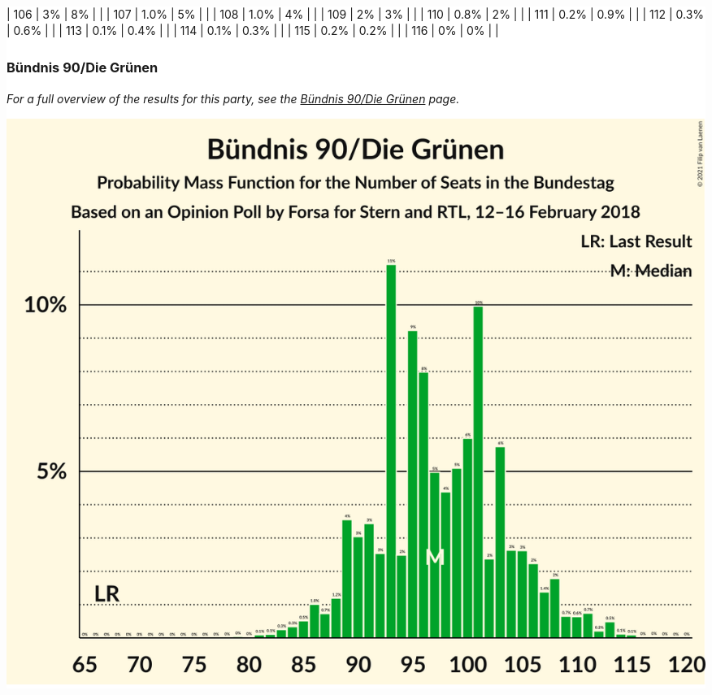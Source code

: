 | 106 | 3% | 8% |  |
| 107 | 1.0% | 5% |  |
| 108 | 1.0% | 4% |  |
| 109 | 2% | 3% |  |
| 110 | 0.8% | 2% |  |
| 111 | 0.2% | 0.9% |  |
| 112 | 0.3% | 0.6% |  |
| 113 | 0.1% | 0.4% |  |
| 114 | 0.1% | 0.3% |  |
| 115 | 0.2% | 0.2% |  |
| 116 | 0% | 0% |  |

### Bündnis 90/Die Grünen

*For a full overview of the results for this party, see the [Bündnis 90/Die Grünen](party-bündnis90diegrünen.html) page.*

![Graph with seats probability mass function not yet produced](2018-02-16-Forsa-seats-pmf-bündnis90diegrünen.png "Seats Probability Mass Function")
